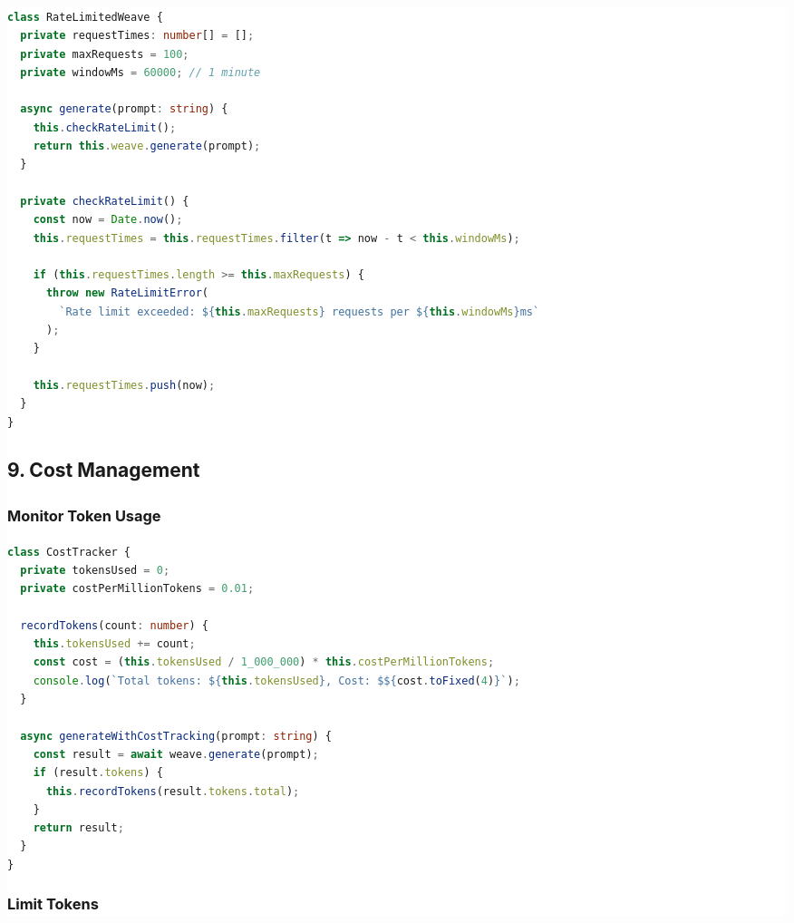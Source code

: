 ```typescript
class RateLimitedWeave {
  private requestTimes: number[] = [];
  private maxRequests = 100;
  private windowMs = 60000; // 1 minute

  async generate(prompt: string) {
    this.checkRateLimit();
    return this.weave.generate(prompt);
  }

  private checkRateLimit() {
    const now = Date.now();
    this.requestTimes = this.requestTimes.filter(t => now - t < this.windowMs);

    if (this.requestTimes.length >= this.maxRequests) {
      throw new RateLimitError(
        `Rate limit exceeded: ${this.maxRequests} requests per ${this.windowMs}ms`
      );
    }

    this.requestTimes.push(now);
  }
}
```

## 9. Cost Management

### Monitor Token Usage

```typescript
class CostTracker {
  private tokensUsed = 0;
  private costPerMillionTokens = 0.01;

  recordTokens(count: number) {
    this.tokensUsed += count;
    const cost = (this.tokensUsed / 1_000_000) * this.costPerMillionTokens;
    console.log(`Total tokens: ${this.tokensUsed}, Cost: $${cost.toFixed(4)}`);
  }

  async generateWithCostTracking(prompt: string) {
    const result = await weave.generate(prompt);
    if (result.tokens) {
      this.recordTokens(result.tokens.total);
    }
    return result;
  }
}
```

### Limit Tokens
